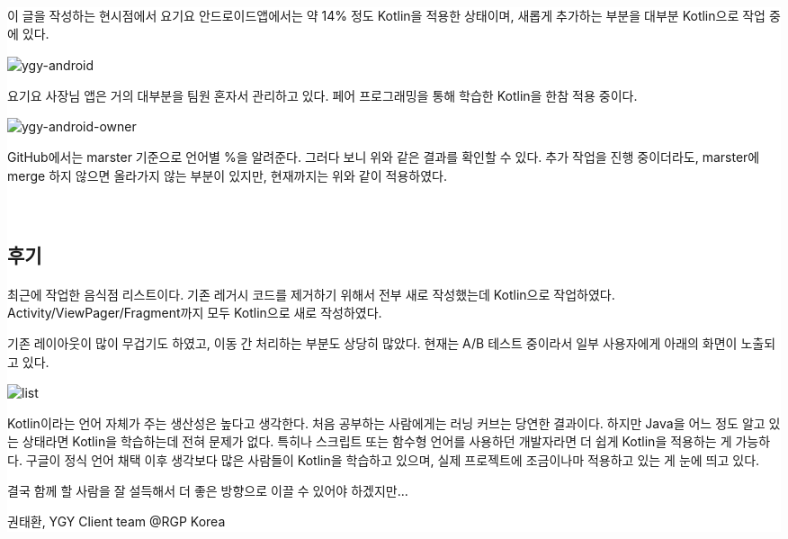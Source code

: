 이 글을 작성하는 현시점에서 요기요 안드로이드앱에서는 약 14% 정도 Kotlin을 적용한 상태이며, 새롭게 추가하는 부분을 대부분 Kotlin으로 작업 중에 있다.

![ygy-android]

요기요 사장님 앱은 거의 대부분을 팀원 혼자서 관리하고 있다. 페어 프로그래밍을 통해 학습한 Kotlin을 한참 적용 중이다.

![ygy-android-owner]

GitHub에서는 marster 기준으로 언어별 %을 알려준다. 그러다 보니 위와 같은 결과를 확인할 수 있다. 추가 작업을 진행 중이더라도, marster에 merge 하지 않으면 올라가지 않는 부분이 있지만, 현재까지는 위와 같이 적용하였다.


<br />

## 후기

최근에 작업한 음식점 리스트이다. 기존 레거시 코드를 제거하기 위해서 전부 새로 작성했는데 Kotlin으로 작업하였다. Activity/ViewPager/Fragment까지 모두 Kotlin으로 새로 작성하였다.

기존 레이아웃이 많이 무겁기도 하였고, 이동 간 처리하는 부분도 상당히 많았다. 현재는 A/B 테스트 중이라서 일부 사용자에게 아래의 화면이 노출되고 있다.

![list]

Kotlin이라는 언어 자체가 주는 생산성은 높다고 생각한다. 처음 공부하는 사람에게는 러닝 커브는 당연한 결과이다. 하지만 Java을 어느 정도 알고 있는 상태라면 Kotlin을 학습하는데 전혀 문제가 없다. 특히나 스크립트 또는 함수형 언어를 사용하던 개발자라면 더 쉽게 Kotlin을 적용하는 게 가능하다. 구글이 정식 언어 채택 이후 생각보다 많은 사람들이 Kotlin을 학습하고 있으며, 실제 프로젝트에 조금이나마 적용하고 있는 게 눈에 띄고 있다.

결국 함께 할 사람을 잘 설득해서 더 좋은 방향으로 이끌 수 있어야 하겠지만...


권태환, YGY Client team @RGP Korea

[kotlin-01]: ../images/how-did-yogiyo-apply-kotlin/kotlin-01.jpg
[maxresdefault]: ../images/how-did-yogiyo-apply-kotlin/maxresdefault.jpg

[ygy-android]: ../images/how-did-yogiyo-apply-kotlin/ygy-android.png
[ygy-android-owner]: ../images/how-did-yogiyo-apply-kotlin/ygy-android-owner.png

[list]: ../images/how-did-yogiyo-apply-kotlin/list.jpg
